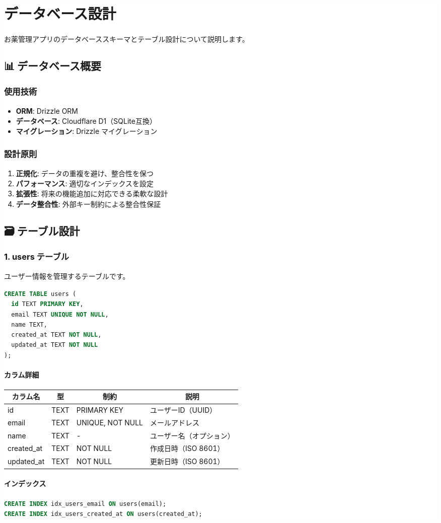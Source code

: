# データベース設計

お薬管理アプリのデータベーススキーマとテーブル設計について説明します。

## 📊 データベース概要

### 使用技術

- **ORM**: Drizzle ORM
- **データベース**: Cloudflare D1（SQLite互換）
- **マイグレーション**: Drizzle マイグレーション

### 設計原則

1. **正規化**: データの重複を避け、整合性を保つ
2. **パフォーマンス**: 適切なインデックスを設定
3. **拡張性**: 将来の機能追加に対応できる柔軟な設計
4. **データ整合性**: 外部キー制約による整合性保証

## 🗃️ テーブル設計

### 1. users テーブル

ユーザー情報を管理するテーブルです。

```sql
CREATE TABLE users (
  id TEXT PRIMARY KEY,
  email TEXT UNIQUE NOT NULL,
  name TEXT,
  created_at TEXT NOT NULL,
  updated_at TEXT NOT NULL
);
```

#### カラム詳細

| カラム名 | 型 | 制約 | 説明 |
|---------|----|----|----|
| id | TEXT | PRIMARY KEY | ユーザーID（UUID） |
| email | TEXT | UNIQUE, NOT NULL | メールアドレス |
| name | TEXT | - | ユーザー名（オプション） |
| created_at | TEXT | NOT NULL | 作成日時（ISO 8601） |
| updated_at | TEXT | NOT NULL | 更新日時（ISO 8601） |

#### インデックス

```sql
CREATE INDEX idx_users_email ON users(email);
CREATE INDEX idx_users_created_at ON users(created_at);
```
